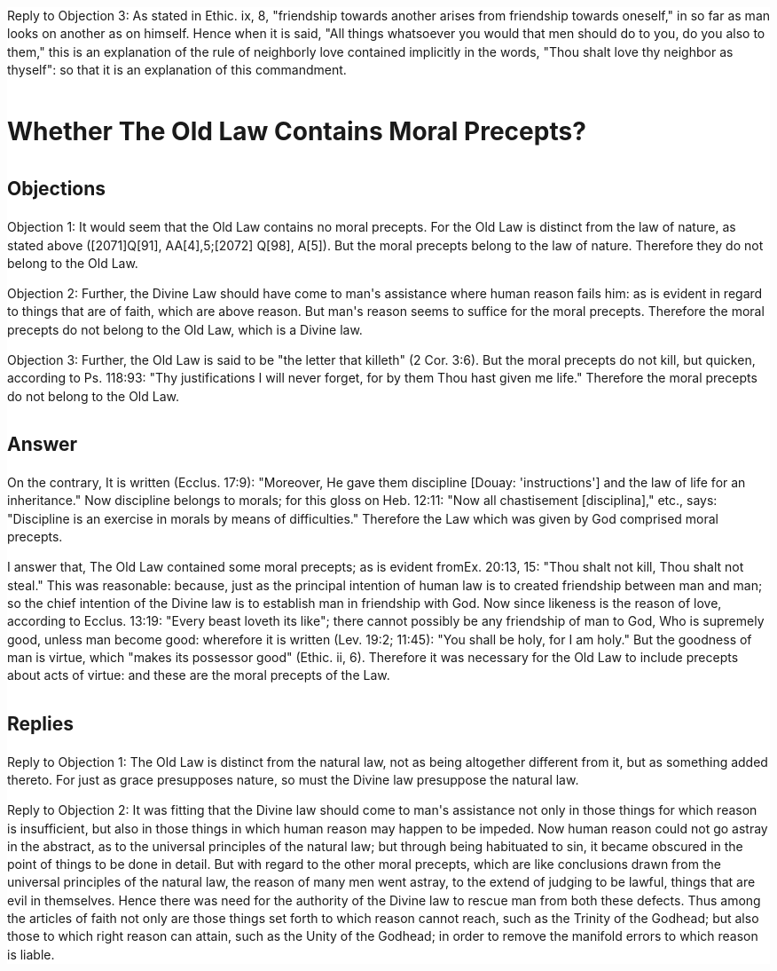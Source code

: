 Reply to Objection 3: As stated in Ethic. ix, 8, "friendship towards another arises from friendship towards oneself," in so far as man looks on another as on himself. Hence when it is said, "All things whatsoever you would that men should do to you, do you also to them," this is an explanation of the rule of neighborly love contained implicitly in the words, "Thou shalt love thy neighbor as thyself": so that it is an explanation of this commandment.
# Whether The Old Law Contains Moral Precepts?

## Objections

Objection 1: It would seem that the Old Law contains no moral precepts. For the Old Law is distinct from the law of nature, as stated above ([2071]Q[91], AA[4],5;[2072] Q[98], A[5]). But the moral precepts belong to the law of nature. Therefore they do not belong to the Old Law.

Objection 2: Further, the Divine Law should have come to man's assistance where human reason fails him: as is evident in regard to things that are of faith, which are above reason. But man's reason seems to suffice for the moral precepts. Therefore the moral precepts do not belong to the Old Law, which is a Divine law.

Objection 3: Further, the Old Law is said to be "the letter that killeth" (2 Cor. 3:6). But the moral precepts do not kill, but quicken, according to Ps. 118:93: "Thy justifications I will never forget, for by them Thou hast given me life." Therefore the moral precepts do not belong to the Old Law.

## Answer

On the contrary, It is written (Ecclus. 17:9): "Moreover, He gave them discipline [Douay: 'instructions'] and the law of life for an inheritance." Now discipline belongs to morals; for this gloss on Heb. 12:11: "Now all chastisement [disciplina]," etc., says: "Discipline is an exercise in morals by means of difficulties." Therefore the Law which was given by God comprised moral precepts.

I answer that, The Old Law contained some moral precepts; as is evident fromEx. 20:13, 15: "Thou shalt not kill, Thou shalt not steal." This was reasonable: because, just as the principal intention of human law is to created friendship between man and man; so the chief intention of the Divine law is to establish man in friendship with God. Now since likeness is the reason of love, according to Ecclus. 13:19: "Every beast loveth its like"; there cannot possibly be any friendship of man to God, Who is supremely good, unless man become good: wherefore it is written (Lev. 19:2; 11:45): "You shall be holy, for I am holy." But the goodness of man is virtue, which "makes its possessor good" (Ethic. ii, 6). Therefore it was necessary for the Old Law to include precepts about acts of virtue: and these are the moral precepts of the Law.

## Replies

Reply to Objection 1: The Old Law is distinct from the natural law, not as being altogether different from it, but as something added thereto. For just as grace presupposes nature, so must the Divine law presuppose the natural law.

Reply to Objection 2: It was fitting that the Divine law should come to man's assistance not only in those things for which reason is insufficient, but also in those things in which human reason may happen to be impeded. Now human reason could not go astray in the abstract, as to the universal principles of the natural law; but through being habituated to sin, it became obscured in the point of things to be done in detail. But with regard to the other moral precepts, which are like conclusions drawn from the universal principles of the natural law, the reason of many men went astray, to the extend of judging to be lawful, things that are evil in themselves. Hence there was need for the authority of the Divine law to rescue man from both these defects. Thus among the articles of faith not only are those things set forth to which reason cannot reach, such as the Trinity of the Godhead; but also those to which right reason can attain, such as the Unity of the Godhead; in order to remove the manifold errors to which reason is liable.
